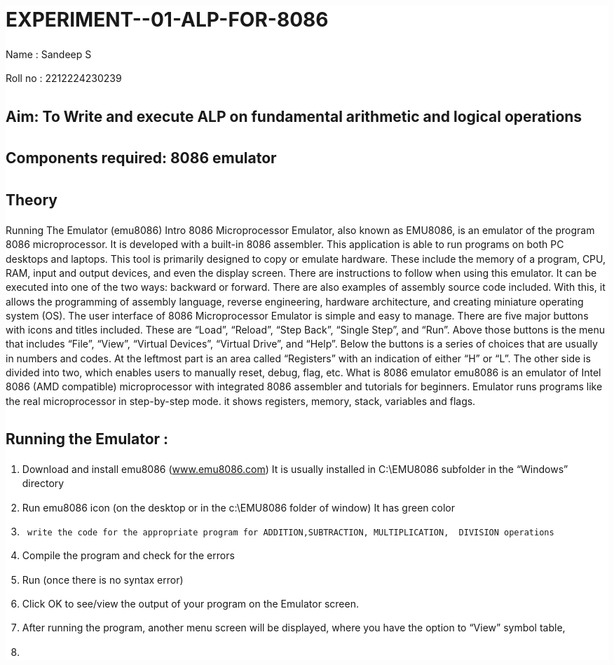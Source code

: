 # EXPERIMENT--01-ALP-FOR-8086
Name : Sandeep S


Roll no : 2212224230239






## Aim: To Write and execute ALP on fundamental arithmetic and logical operations
## Components required: 8086  emulator 
## Theory 
Running The Emulator (emu8086) Intro 8086 Microprocessor Emulator, also known as EMU8086, is an emulator of the program 8086 microprocessor. It is developed with a built-in 8086 assembler. This application is able to run programs on both PC desktops and laptops. This tool is primarily designed to copy or emulate hardware. These include the memory of a program, CPU, RAM, input and output devices, and even the display screen. There are instructions to follow when using this emulator. It can be executed into one of the two ways: backward or forward. There are also examples of assembly source code included. With this, it allows the programming of assembly language, reverse engineering, hardware architecture, and creating miniature operating system (OS). The user interface of 8086 Microprocessor Emulator is simple and easy to manage. There are five major buttons with icons and titles included. These are “Load”, “Reload”, “Step Back”, “Single Step”, and “Run”. Above those buttons is the menu that includes “File”, “View”, “Virtual Devices”, “Virtual Drive”, and “Help”. Below the buttons is a series of choices that are usually in numbers and codes. At the leftmost part is an area called “Registers” with an indication of either “H” or “L”. The other side is divided into two, which enables users to manually reset, debug, flag, etc. What is 8086 emulator emu8086 is an emulator of Intel 8086 (AMD compatible) microprocessor with integrated 8086 assembler and tutorials for beginners. Emulator runs programs like the real microprocessor in step-by-step mode. it shows registers, memory, stack, variables and flags.


 ## Running the Emulator :
1.	Download and install emu8086 (www.emu8086.com) It is usually installed in C:\EMU8086 subfolder in the “Windows” directory
2.	  Run  emu8086 icon (on the desktop or in the c:\EMU8086 folder of window) It has green color 
 
 
3.		write the code for the appropriate program for ADDITION,SUBTRACTION, MULTIPLICATION,  DIVISION operations 

4.	 Compile the program and check for the errors 
5.	Run (once there is no syntax error) 

6.	Click OK to see/view the output of your program on the Emulator screen. 


7.	After running the program, another menu screen will be displayed, where you have the option to “View” symbol table,
8.	 
